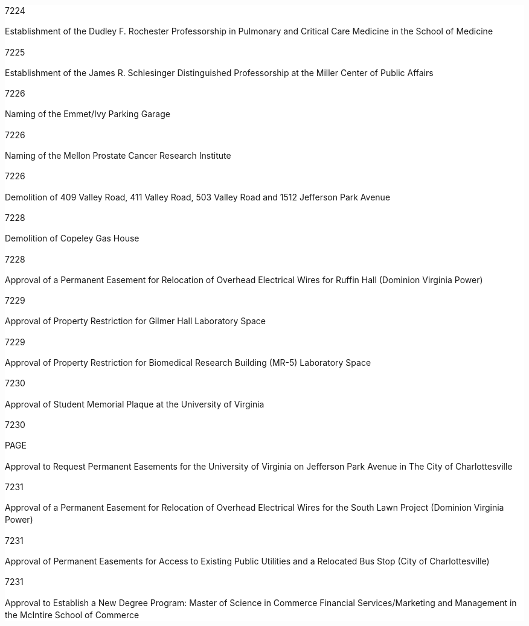 7224

Establishment of the Dudley F. Rochester Professorship in Pulmonary and Critical Care Medicine in the School of Medicine

7225

Establishment of the James R. Schlesinger Distinguished Professorship at the Miller Center of Public Affairs

7226

Naming of the Emmet/Ivy Parking Garage

7226

Naming of the Mellon Prostate Cancer Research Institute

7226

Demolition of 409 Valley Road, 411 Valley Road, 503 Valley Road and 1512 Jefferson Park Avenue

7228

Demolition of Copeley Gas House

7228

Approval of a Permanent Easement for Relocation of Overhead Electrical Wires for Ruffin Hall (Dominion Virginia Power)

7229

Approval of Property Restriction for Gilmer Hall Laboratory Space

7229

Approval of Property Restriction for Biomedical Research Building (MR-5) Laboratory Space

7230

Approval of Student Memorial Plaque at the University of Virginia

7230

PAGE

Approval to Request Permanent Easements for the University of Virginia on Jefferson Park Avenue in The City of Charlottesville

7231

Approval of a Permanent Easement for Relocation of Overhead Electrical Wires for the South Lawn Project (Dominion Virginia Power)

7231

Approval of Permanent Easements for Access to Existing Public Utilities and a Relocated Bus Stop (City of Charlottesville)

7231

Approval to Establish a New Degree Program: Master of Science in Commerce Financial Services/Marketing and Management in the McIntire School of Commerce
